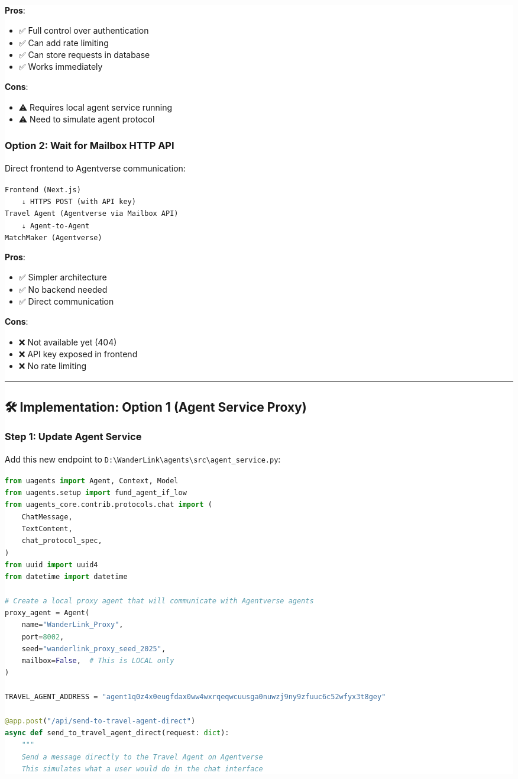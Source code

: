 **Pros**:
- ✅ Full control over authentication
- ✅ Can add rate limiting
- ✅ Can store requests in database
- ✅ Works immediately

**Cons**:
- ⚠️ Requires local agent service running
- ⚠️ Need to simulate agent protocol

### Option 2: Wait for Mailbox HTTP API

Direct frontend to Agentverse communication:

```
Frontend (Next.js)
    ↓ HTTPS POST (with API key)
Travel Agent (Agentverse via Mailbox API)
    ↓ Agent-to-Agent
MatchMaker (Agentverse)
```

**Pros**:
- ✅ Simpler architecture
- ✅ No backend needed
- ✅ Direct communication

**Cons**:
- ❌ Not available yet (404)
- ❌ API key exposed in frontend
- ❌ No rate limiting

---

## 🛠️ Implementation: Option 1 (Agent Service Proxy)

### Step 1: Update Agent Service

Add this new endpoint to `D:\WanderLink\agents\src\agent_service.py`:

```python
from uagents import Agent, Context, Model
from uagents.setup import fund_agent_if_low
from uagents_core.contrib.protocols.chat import (
    ChatMessage,
    TextContent,
    chat_protocol_spec,
)
from uuid import uuid4
from datetime import datetime

# Create a local proxy agent that will communicate with Agentverse agents
proxy_agent = Agent(
    name="WanderLink_Proxy",
    port=8002,
    seed="wanderlink_proxy_seed_2025",
    mailbox=False,  # This is LOCAL only
)

TRAVEL_AGENT_ADDRESS = "agent1q0z4x0eugfdax0ww4wxrqeqwcuusga0nuwzj9ny9zfuuc6c52wfyx3t8gey"

@app.post("/api/send-to-travel-agent-direct")
async def send_to_travel_agent_direct(request: dict):
    """
    Send a message directly to the Travel Agent on Agentverse
    This simulates what a user would do in the chat interface
```